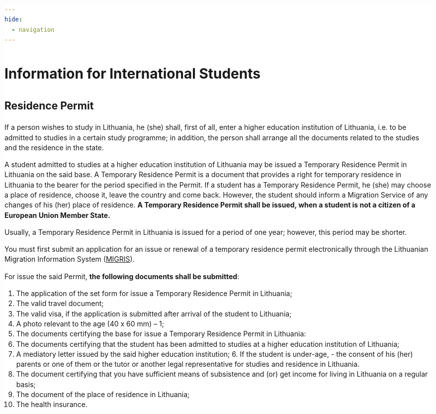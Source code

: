 ```yaml
---
hide:
  - navigation
---
```


# Information for International Students

## Residence Permit

If a person wishes to study in Lithuania, he (she) shall, first of all, enter a higher
education institution of Lithuania, i.e. to be admitted to studies in a certain study
programme; in addition, the person shall arrange all the documents related to the
studies and the residence in the state.

A student admitted to studies at a higher education institution of Lithuania may be
issued a Temporary Residence Permit in Lithuania on the said base.
A Temporary Residence Permit is a document that provides a right for temporary
residence in Lithuania to the bearer for the period specified in the Permit. If a student
has a Temporary Residence Permit, he (she) may choose a place of residence,
choose it, leave the country and come back. However, the student should inform a
Migration Service of any changes of his (her) place of residence. **A Temporary
Residence Permit shall be issued, when a student is not a citizen of a
European Union Member State.**

Usually, a Temporary Residence Permit in Lithuania is issued for a period of one
year; however, this period may be shorter.

You must first submit an application for an issue or renewal of a temporary residence
permit electronically through the Lithuanian Migration Information System
([MIGRIS](https://www.migracija.lt/app/auth/login)).

For issue the said Permit, **the following documents shall be submitted**:

1. The application of the set form for issue a Temporary Residence Permit in
Lithuania;
2. The valid travel document;
3. The valid visa, if the application is submitted after arrival of the student to
Lithuania;
4. A photo relevant to the age (40 x 60 mm) – 1;
5. The documents certifying the base for issue a Temporary Residence Permit in
Lithuania:
  1. The documents certifying that the student has been admitted to studies at a higher education institution of Lithuania;
  2. A mediatory letter issued by the said higher education institution; 6. If the student is under-age, - the consent of his (her) parents or one of them or the tutor or another legal representative for studies and residence in Lithuania.
7. The document certifying that you have sufficient means of subsistence and (or)
get income for living in Lithuania on a regular basis;
8. The document of the place of residence in Lithuania;
9. The health insurance.
